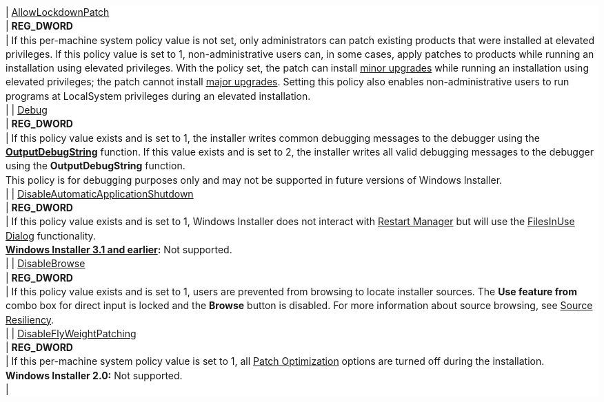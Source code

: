 | [AllowLockdownPatch](allowlockdownpatch.md)<br/>                                   | **REG\_DWORD**<br/> | If this per-machine system policy value is not set, only administrators can patch existing products that were installed at elevated privileges. If this policy value is set to 1, non-administrative users can, in some cases, apply patches to products while running an installation using elevated privileges. With the policy set, the patch can install [minor upgrades](minor-upgrades.md) while running an installation using elevated privileges; the patch cannot install [major upgrades](major-upgrades.md). Setting this policy also enables non-administrative users to run programs at LocalSystem privileges during an elevated installation.<br/>                                                                                                                                                                                                                                                                                      |
| [Debug](debug.md)<br/>                                                             | **REG\_DWORD**<br/> | If this policy value exists and is set to 1, the installer writes common debugging messages to the debugger using the [**OutputDebugString**](/windows/win32/api/debugapi/nf-debugapi-outputdebugstringa) function. If this value exists and is set to 2, the installer writes all valid debugging messages to the debugger using the **OutputDebugString** function.<br/> This policy is for debugging purposes only and may not be supported in future versions of Windows Installer.<br/>                                                                                                                                                                                                                                                                                                                                                                                                                                                                                           |
| [DisableAutomaticApplicationShutdown](disableautomaticapplicationshutdown.md)<br/> | **REG\_DWORD**<br/> | If this policy value exists and is set to 1, Windows Installer does not interact with [Restart Manager](../rstmgr/restart-manager-portal.md) but will use the [FilesInUse Dialog](filesinuse-dialog.md) functionality.<br/> **[Windows Installer 3.1 and earlier](not-supported-in-windows-installer-version-3-1.md):** Not supported.<br/>                                                                                                                                                                                                                                                                                                                                                                                                                                                                                                                                                                                                                            |
| [DisableBrowse](disablebrowse.md)<br/>                                             | **REG\_DWORD**<br/> | If this policy value exists and is set to 1, users are prevented from browsing to locate installer sources. The **Use feature from** combo box for direct input is locked and the **Browse** button is disabled. For more information about source browsing, see [Source Resiliency](source-resiliency.md).<br/>                                                                                                                                                                                                                                                                                                                                                                                                                                                                                                                                                                                                                                        |
| [DisableFlyWeightPatching](disableflyweightpatching.md)<br/>                       | **REG\_DWORD**<br/> | If this per-machine system policy value is set to 1, all [Patch Optimization](patch-optimization.md) options are turned off during the installation.<br/> **Windows Installer 2.0:** Not supported.<br/>                                                                                                                                                                                                                                                                                                                                                                                                                                                                                                                                                                                                                                                                                                                                          |